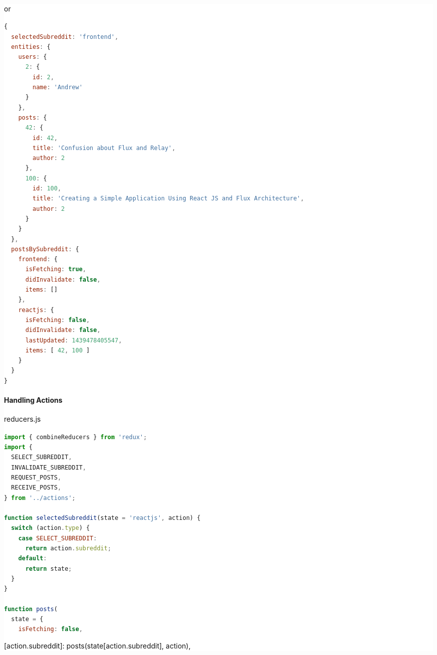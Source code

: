 or

```js
{
  selectedSubreddit: 'frontend',
  entities: {
    users: {
      2: {
        id: 2,
        name: 'Andrew'
      }
    },
    posts: {
      42: {
        id: 42,
        title: 'Confusion about Flux and Relay',
        author: 2
      },
      100: {
        id: 100,
        title: 'Creating a Simple Application Using React JS and Flux Architecture',
        author: 2
      }
    }
  },
  postsBySubreddit: {
    frontend: {
      isFetching: true,
      didInvalidate: false,
      items: []
    },
    reactjs: {
      isFetching: false,
      didInvalidate: false,
      lastUpdated: 1439478405547,
      items: [ 42, 100 ]
    }
  }
}
```

#### Handling Actions

reducers.js

```js
import { combineReducers } from 'redux';
import {
  SELECT_SUBREDDIT,
  INVALIDATE_SUBREDDIT,
  REQUEST_POSTS,
  RECEIVE_POSTS,
} from '../actions';

function selectedSubreddit(state = 'reactjs', action) {
  switch (action.type) {
    case SELECT_SUBREDDIT:
      return action.subreddit;
    default:
      return state;
  }
}

function posts(
  state = {
    isFetching: false,
```

  [action.subreddit]: posts(state[action.subreddit], action),